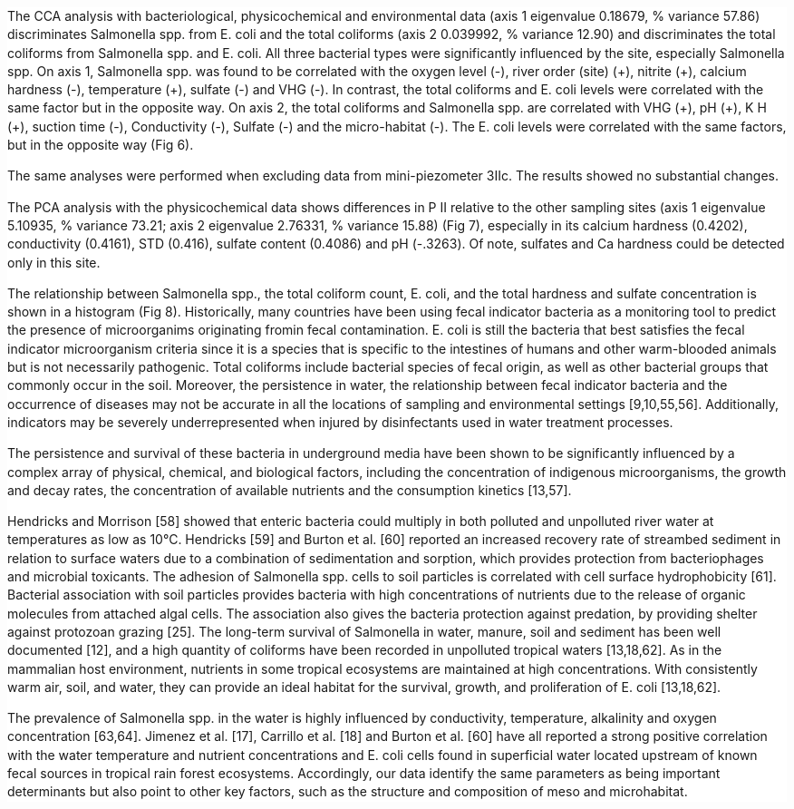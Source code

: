 The CCA analysis with bacteriological, physicochemical and environmental data (axis 1 eigenvalue 0.18679, % variance 57.86) discriminates Salmonella spp. from E. coli and the total coliforms (axis 2 0.039992, % variance 12.90) and discriminates the total coliforms from Salmonella spp. and E. coli. All three bacterial types were significantly influenced by the site, especially Salmonella spp. On axis 1, Salmonella spp. was found to be correlated with the oxygen level (-), river order (site) (+), nitrite (+), calcium hardness (-), temperature (+), sulfate (-) and VHG (-). In contrast, the total coliforms and E. coli levels were correlated with the same factor but in the opposite way. On axis 2, the total coliforms and Salmonella spp. are correlated with VHG (+), pH (+), K H (+), suction time (-), Conductivity (-), Sulfate (-) and the micro-habitat (-). The E. coli levels were correlated with the same factors, but in the opposite way (Fig 6).

The same analyses were performed when excluding data from mini-piezometer 3IIc. The results showed no substantial changes.

The PCA analysis with the physicochemical data shows differences in P II relative to the other sampling sites (axis 1 eigenvalue 5.10935, % variance 73.21; axis 2 eigenvalue 2.76331, % variance 15.88) (Fig 7), especially in its calcium hardness (0.4202), conductivity (0.4161), STD (0.416), sulfate content (0.4086) and pH (-.3263). Of note, sulfates and Ca hardness could be detected only in this site.

The relationship between Salmonella spp., the total coliform count, E. coli, and the total hardness and sulfate concentration is shown in a histogram (Fig 8).    Historically, many countries have been using fecal indicator bacteria as a monitoring tool to predict the presence of microorganims originating fromin fecal contamination. E. coli is still the bacteria that best satisfies the fecal indicator microorganism criteria since it is a species that is specific to the intestines of humans and other warm-blooded animals but is not necessarily pathogenic. Total coliforms include bacterial species of fecal origin, as well as other bacterial groups that commonly occur in the soil. Moreover, the persistence in water, the relationship between fecal indicator bacteria and the occurrence of diseases may not be accurate in all the locations of sampling and environmental settings [9,10,55,56]. Additionally, indicators may be severely underrepresented when injured by disinfectants used in water treatment processes.

The persistence and survival of these bacteria in underground media have been shown to be significantly influenced by a complex array of physical, chemical, and biological factors,  including the concentration of indigenous microorganisms, the growth and decay rates, the concentration of available nutrients and the consumption kinetics [13,57].

Hendricks and Morrison [58] showed that enteric bacteria could multiply in both polluted and unpolluted river water at temperatures as low as 10°C. Hendricks [59] and Burton et al. [60] reported an increased recovery rate of streambed sediment in relation to surface waters due to a combination of sedimentation and sorption, which provides protection from bacteriophages and microbial toxicants. The adhesion of Salmonella spp. cells to soil particles is correlated with cell surface hydrophobicity [61]. Bacterial association with soil particles provides bacteria with high concentrations of nutrients due to the release of organic molecules from attached algal cells. The association also gives the bacteria protection against predation, by providing shelter against protozoan grazing [25]. The long-term survival of Salmonella in water, manure, soil and sediment has been well documented [12], and a high quantity of coliforms have been recorded in unpolluted tropical waters [13,18,62]. As in the mammalian host environment, nutrients in some tropical ecosystems are maintained at high concentrations. With consistently warm air, soil, and water, they can provide an ideal habitat for the survival, growth, and proliferation of E. coli [13,18,62].

The prevalence of Salmonella spp. in the water is highly influenced by conductivity, temperature, alkalinity and oxygen concentration [63,64]. Jimenez et al. [17], Carrillo et al. [18] and Burton et al. [60] have all reported a strong positive correlation with the water temperature and nutrient concentrations and E. coli cells found in superficial water located upstream of known fecal sources in tropical rain forest ecosystems. Accordingly, our data identify the same parameters as being important determinants but also point to other key factors, such as the structure and composition of meso and microhabitat.

